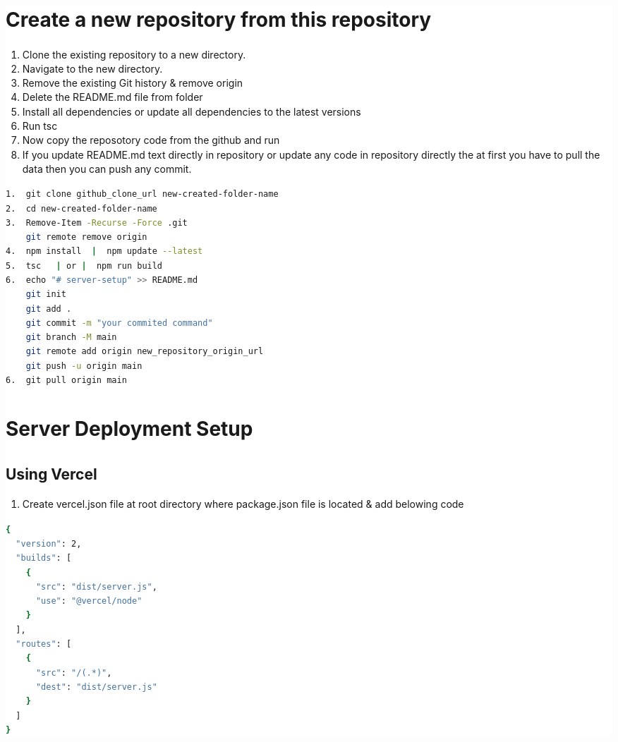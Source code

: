 # Create a new repository from this repository
1. Clone the existing repository to a new directory.       
2. Navigate to the new directory.   
3. Remove the existing Git history & remove origin
4. Delete the README.md file from folder
5. Install all dependencies or update all dependencies to the latest versions
6. Run tsc
7. Now copy the reposotory code from the github and run
8. If you update README.md text directly in repository or update any code in repository directly the at first you have to pull the data then you can push any commit.

```bash
1.  git clone github_clone_url new-created-folder-name
2.  cd new-created-folder-name
3.  Remove-Item -Recurse -Force .git
    git remote remove origin
4.  npm install  |  npm update --latest
5.  tsc   | or |  npm run build
6.  echo "# server-setup" >> README.md
    git init
    git add .
    git commit -m "your commited command"
    git branch -M main
    git remote add origin new_repository_origin_url
    git push -u origin main 
6.  git pull origin main
```




# Server Deployment Setup

## Using Vercel

1.  Create vercel.json file at root directory where package.json file is located & add belowing code

```bash
{
  "version": 2,
  "builds": [
    {
      "src": "dist/server.js",
      "use": "@vercel/node"
    }
  ],
  "routes": [
    {
      "src": "/(.*)",
      "dest": "dist/server.js"
    }
  ]
}
```
